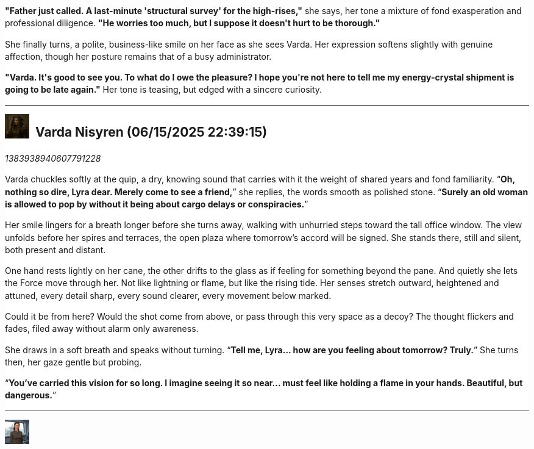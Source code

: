 **"Father just called. A last-minute 'structural survey' for the high-rises,"** she says, her tone a mixture of fond exasperation and professional diligence. **"He worries too much, but I suppose it doesn't hurt to be thorough."**

She finally turns, a polite, business-like smile on her face as she sees Varda. Her expression softens slightly with genuine affection, though her posture remains that of a busy administrator.

**"Varda. It's good to see you. To what do I owe the pleasure? I hope you're not here to tell me my energy-crystal shipment is going to be late again."** Her tone is teasing, but edged with a sincere curiosity.

---

<img src="avatars/1382501818768298095/14d583853ee8dc32e686b8feb7f254fe.png" alt="avatar" style="width: 40px; height: 40px; margin-right: 10px;" width="40" height="40" align="left">

## **Varda Nisyren** (06/15/2025 22:39:15) <br style='clear: both;'>

*1383938940607791228*

Varda chuckles softly at the quip, a dry, knowing sound that carries with it the weight of shared years and fond familiarity. “**Oh, nothing so dire, Lyra dear. Merely come to see a friend,**” she replies, the words smooth as polished stone. “**Surely an old woman is allowed to pop by without it being about cargo delays or conspiracies.**”

Her smile lingers for a breath longer before she turns away, walking with unhurried steps toward the tall office window. The view unfolds before her spires and terraces, the open plaza where tomorrow’s accord will be signed. She stands there, still and silent, both present and distant.

One hand rests lightly on her cane, the other drifts to the glass as if feeling for something beyond the pane. And quietly she lets the Force move through her. Not like lightning or flame, but like the rising tide. Her senses stretch outward, heightened and attuned, every detail sharp, every sound clearer, every movement below marked.

Could it be from here?
Would the shot come from above, or pass through this very space as a decoy? The thought flickers and fades, filed away without alarm only awareness.

She draws in a soft breath and speaks without turning. “**Tell me, Lyra... how are you feeling about tomorrow? Truly.**” She turns then, her gaze gentle but probing.

“**You’ve carried this vision for so long. I imagine seeing it so near... must feel like holding a flame in your hands. Beautiful, but dangerous.**”

---

<img src="avatars/1382501818768298095/7f84875d0f505ae59473f263df963804.png" alt="avatar" style="width: 40px; height: 40px; margin-right: 10px;" width="40" height="40" align="left">
